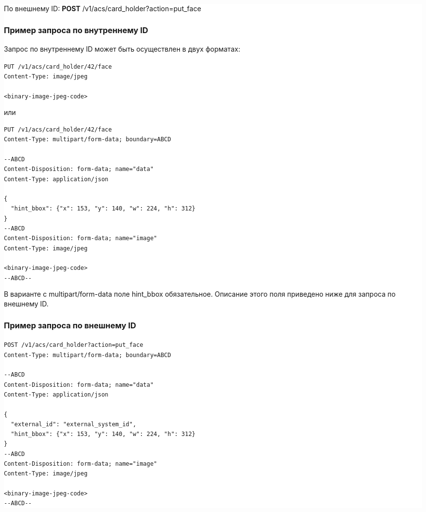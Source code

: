 По внешнему ID: **POST** /v1/acs/card_holder?action=put_face

### Пример запроса по внутреннему ID
Запрос по внутреннему ID может быть осуществлен в двух форматах:

```
PUT /v1/acs/card_holder/42/face
Content-Type: image/jpeg

<binary-image-jpeg-code>
```

или

```
PUT /v1/acs/card_holder/42/face
Content-Type: multipart/form-data; boundary=ABCD

--ABCD
Content-Disposition: form-data; name="data"
Content-Type: application/json

{
  "hint_bbox": {"x": 153, "y": 140, "w": 224, "h": 312}
}
--ABCD
Content-Disposition: form-data; name="image"
Content-Type: image/jpeg

<binary-image-jpeg-code>
--ABCD--
```

В варианте с multipart/form-data поле hint_bbox обязательное.
Описание этого поля приведено ниже для запроса по внешнему ID.

### Пример запроса по внешнему ID
```
POST /v1/acs/card_holder?action=put_face
Content-Type: multipart/form-data; boundary=ABCD

--ABCD
Content-Disposition: form-data; name="data"
Content-Type: application/json

{
  "external_id": "external_system_id",
  "hint_bbox": {"x": 153, "y": 140, "w": 224, "h": 312}
}
--ABCD
Content-Disposition: form-data; name="image"
Content-Type: image/jpeg

<binary-image-jpeg-code>
--ABCD--
```
